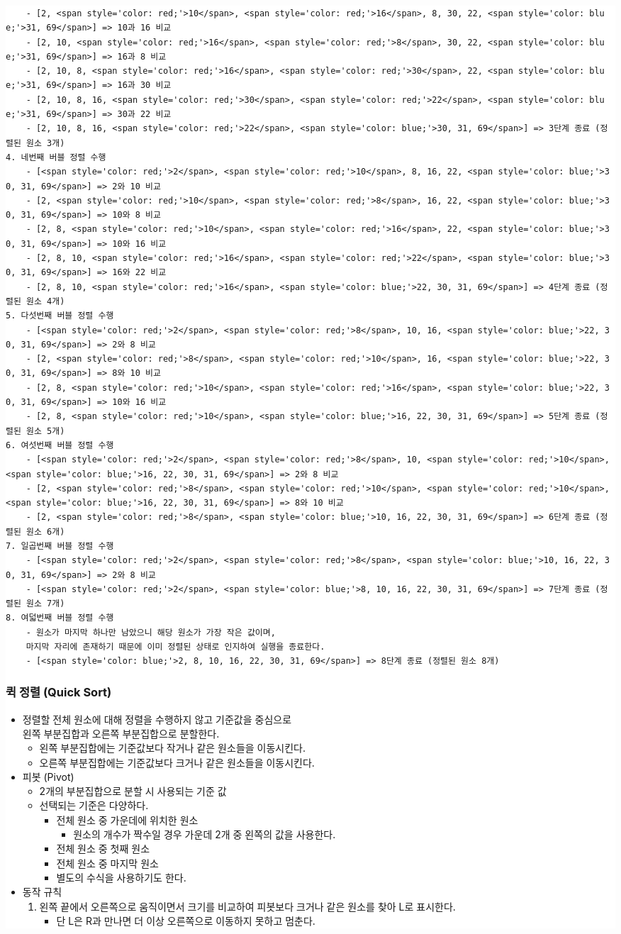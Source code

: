         - [2, <span style='color: red;'>10</span>, <span style='color: red;'>16</span>, 8, 30, 22, <span style='color: blue;'>31, 69</span>] => 10과 16 비교
        - [2, 10, <span style='color: red;'>16</span>, <span style='color: red;'>8</span>, 30, 22, <span style='color: blue;'>31, 69</span>] => 16과 8 비교
        - [2, 10, 8, <span style='color: red;'>16</span>, <span style='color: red;'>30</span>, 22, <span style='color: blue;'>31, 69</span>] => 16과 30 비교
        - [2, 10, 8, 16, <span style='color: red;'>30</span>, <span style='color: red;'>22</span>, <span style='color: blue;'>31, 69</span>] => 30과 22 비교
        - [2, 10, 8, 16, <span style='color: red;'>22</span>, <span style='color: blue;'>30, 31, 69</span>] => 3단계 종료 (정렬된 원소 3개)
    4. 네번째 버블 정렬 수행
        - [<span style='color: red;'>2</span>, <span style='color: red;'>10</span>, 8, 16, 22, <span style='color: blue;'>30, 31, 69</span>] => 2와 10 비교
        - [2, <span style='color: red;'>10</span>, <span style='color: red;'>8</span>, 16, 22, <span style='color: blue;'>30, 31, 69</span>] => 10와 8 비교
        - [2, 8, <span style='color: red;'>10</span>, <span style='color: red;'>16</span>, 22, <span style='color: blue;'>30, 31, 69</span>] => 10와 16 비교
        - [2, 8, 10, <span style='color: red;'>16</span>, <span style='color: red;'>22</span>, <span style='color: blue;'>30, 31, 69</span>] => 16와 22 비교
        - [2, 8, 10, <span style='color: red;'>16</span>, <span style='color: blue;'>22, 30, 31, 69</span>] => 4단계 종료 (정렬된 원소 4개)
    5. 다섯번째 버블 정렬 수행
        - [<span style='color: red;'>2</span>, <span style='color: red;'>8</span>, 10, 16, <span style='color: blue;'>22, 30, 31, 69</span>] => 2와 8 비교
        - [2, <span style='color: red;'>8</span>, <span style='color: red;'>10</span>, 16, <span style='color: blue;'>22, 30, 31, 69</span>] => 8와 10 비교
        - [2, 8, <span style='color: red;'>10</span>, <span style='color: red;'>16</span>, <span style='color: blue;'>22, 30, 31, 69</span>] => 10와 16 비교
        - [2, 8, <span style='color: red;'>10</span>, <span style='color: blue;'>16, 22, 30, 31, 69</span>] => 5단계 종료 (정렬된 원소 5개)
    6. 여섯번째 버블 정렬 수행
        - [<span style='color: red;'>2</span>, <span style='color: red;'>8</span>, 10, <span style='color: red;'>10</span>, <span style='color: blue;'>16, 22, 30, 31, 69</span>] => 2와 8 비교
        - [2, <span style='color: red;'>8</span>, <span style='color: red;'>10</span>, <span style='color: red;'>10</span>, <span style='color: blue;'>16, 22, 30, 31, 69</span>] => 8와 10 비교
        - [2, <span style='color: red;'>8</span>, <span style='color: blue;'>10, 16, 22, 30, 31, 69</span>] => 6단계 종료 (정렬된 원소 6개)
    7. 일곱번째 버블 정렬 수행
        - [<span style='color: red;'>2</span>, <span style='color: red;'>8</span>, <span style='color: blue;'>10, 16, 22, 30, 31, 69</span>] => 2와 8 비교
        - [<span style='color: red;'>2</span>, <span style='color: blue;'>8, 10, 16, 22, 30, 31, 69</span>] => 7단계 종료 (정렬된 원소 7개)
    8. 여덟번째 버블 정렬 수행
        - 원소가 마지막 하나만 남았으니 해당 원소가 가장 작은 값이며,  
        마지막 자리에 존재하기 때문에 이미 정렬된 상태로 인지하여 실행을 종료한다.
        - [<span style='color: blue;'>2, 8, 10, 16, 22, 30, 31, 69</span>] => 8단계 종료 (정렬된 원소 8개)

### 퀵 정렬 (Quick Sort)

- 정렬할 전체 원소에 대해 정렬을 수행하지 않고 기준값을 중심으로  
왼쪽 부분집합과 오른쪽 부분집합으로 분할한다.
    - 왼쪽 부분집합에는 기준값보다 작거나 같은 원소들을 이동시킨다.
    - 오른쪽 부분집합에는 기준값보다 크거나 같은 원소들을 이동시킨다.
- 피봇 (Pivot)
    - 2개의 부분집합으로 분할 시 사용되는 기준 값
    - 선택되는 기준은 다양하다.
        - 전체 원소 중 가운데에 위치한 원소
            - 원소의 개수가 짝수일 경우 가운데 2개 중 왼쪽의 값을 사용한다.
        - 전체 원소 중 첫째 원소
        - 전체 원소 중 마지막 원소
        - 별도의 수식을 사용하기도 한다.
- 동작 규칙
    1. 왼쪽 끝에서 오른쪽으로 움직이면서 크기를 비교하여 피봇보다 크거나 같은 원소를 찾아 L로 표시한다.
        - 단 L은 R과 만나면 더 이상 오른쪽으로 이동하지 못하고 멈춘다.